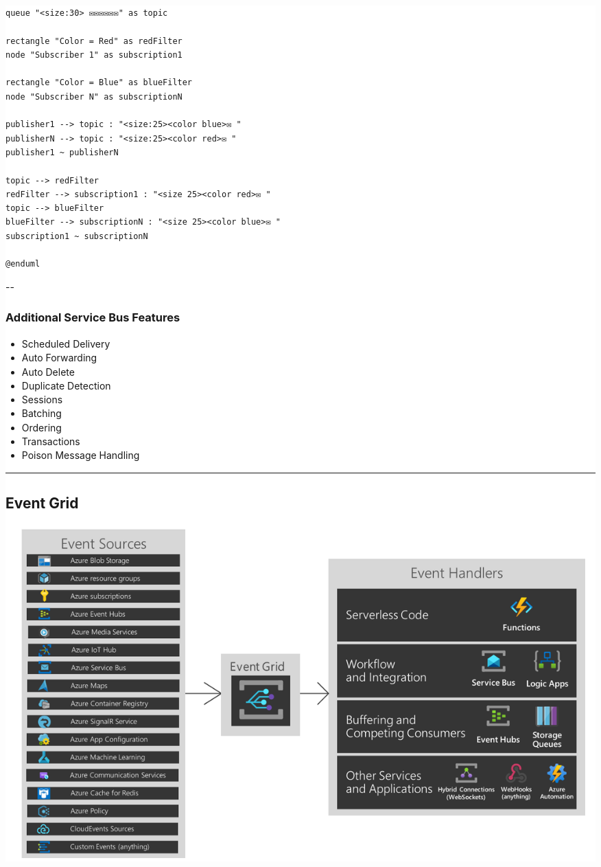 ```plantuml
queue "<size:30> ✉✉✉✉✉✉" as topic

rectangle "Color = Red" as redFilter
node "Subscriber 1" as subscription1

rectangle "Color = Blue" as blueFilter
node "Subscriber N" as subscriptionN

publisher1 --> topic : "<size:25><color blue>✉ "
publisherN --> topic : "<size:25><color red>✉ "
publisher1 ~ publisherN

topic --> redFilter
redFilter --> subscription1 : "<size 25><color red>✉ "
topic --> blueFilter
blueFilter --> subscriptionN : "<size 25><color blue>✉ "
subscription1 ~ subscriptionN

@enduml
```

--

### Additional Service Bus Features
- Scheduled Delivery
- Auto Forwarding
- Auto Delete
- Duplicate Detection
- Sessions
- Batching
- Ordering
- Transactions
- Poison Message Handling

---

## Event Grid

![Event Grid](images\Misc\functional-model-big.png)